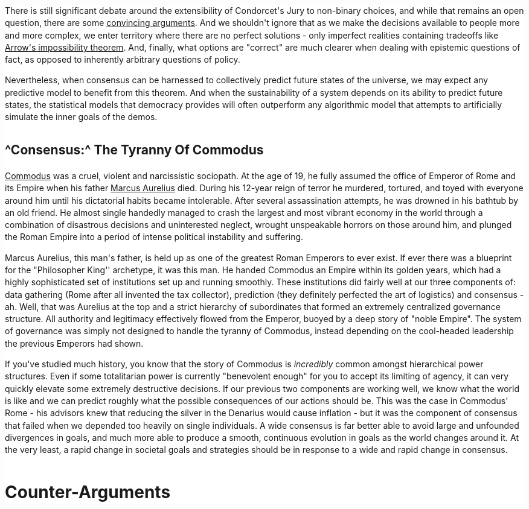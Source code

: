There is still significant debate around the extensibility of Condorcet's Jury to non-binary choices, and while that remains an open question, there are some [convincing arguments](https://personal.lse.ac.uk/LIST/PDF-files/listgoodin.pdf). And we shouldn't ignore that as we make the decisions available to people more and more complex, we enter territory where there are no perfect solutions - only imperfect realities containing tradeoffs like [Arrow's impossibility theorem](https://en.wikipedia.org/wiki/Arrow%27s_impossibility_theorem). And, finally, what options are "correct" are much clearer when dealing with epistemic questions of fact, as opposed to inherently arbitrary questions of policy.

Nevertheless, when consensus can be harnessed to collectively predict future states of the universe, we may expect any predictive model to benefit from this theorem. And when the sustainability of a system depends on its ability to predict future states, the statistical models that democracy provides will often outperform any algorithmic model that attempts to artificially simulate the inner goals of the demos.
 
## ^Consensus:^ The Tyranny Of Commodus

[Commodus](https://en.wikipedia.org/wiki/Commodus) was a cruel, violent and narcissistic sociopath. At the age of 19, he fully assumed the office of Emperor of Rome and its Empire when his father [Marcus Aurelius](https://en.wikipedia.org/wiki/Marcus_Aurelius) died. During his 12-year reign of terror he murdered, tortured, and toyed with everyone around him until his dictatorial habits became intolerable. After several assassination attempts, he was drowned in his bathtub by an old friend. He almost single handedly managed to crash the largest and most vibrant economy in the world through a combination of disastrous decisions and uninterested neglect, wrought unspeakable horrors on those around him, and plunged the Roman Empire into a period of intense political instability and suffering.

Marcus Aurelius, this man's father, is held up as one of the greatest Roman Emperors to ever exist. If ever there was a blueprint for the "Philosopher King'' archetype, it was this man. He handed Commodus an Empire within its golden years, which had a highly sophisticated set of institutions set up and running smoothly. These institutions did fairly well at our three components of: data gathering (Rome after all invented the tax collector), prediction (they definitely perfected the art of logistics) and consensus - ah. Well, that was Aurelius at the top and a strict hierarchy of subordinates that formed an extremely centralized governance structure. All authority and legitimacy effectively flowed from the Emperor, buoyed by a deep story of "noble Empire". The system of governance was simply not designed to handle the tyranny of Commodus, instead depending on the cool-headed leadership the previous Emperors had shown.

If you've studied much history, you know that the story of Commodus is *incredibly* common amongst hierarchical power structures. Even if some totalitarian power is currently "benevolent enough" for you to accept its limiting of agency, it can very quickly elevate some extremely destructive decisions. If our previous two components are working well, we know what the world is like and we can predict roughly what the possible consequences of our actions should be. This was the case in Commodus' Rome - his advisors knew that reducing the silver in the Denarius would cause inflation - but it was the component of consensus that failed when we depended too heavily on single individuals. A wide consensus is far better able to avoid large and unfounded divergences in goals, and much more able to produce a smooth, continuous evolution in goals as the world changes around it. At the very least, a rapid change in societal goals and strategies should be in response to a wide and rapid change in consensus.

# Counter-Arguments
